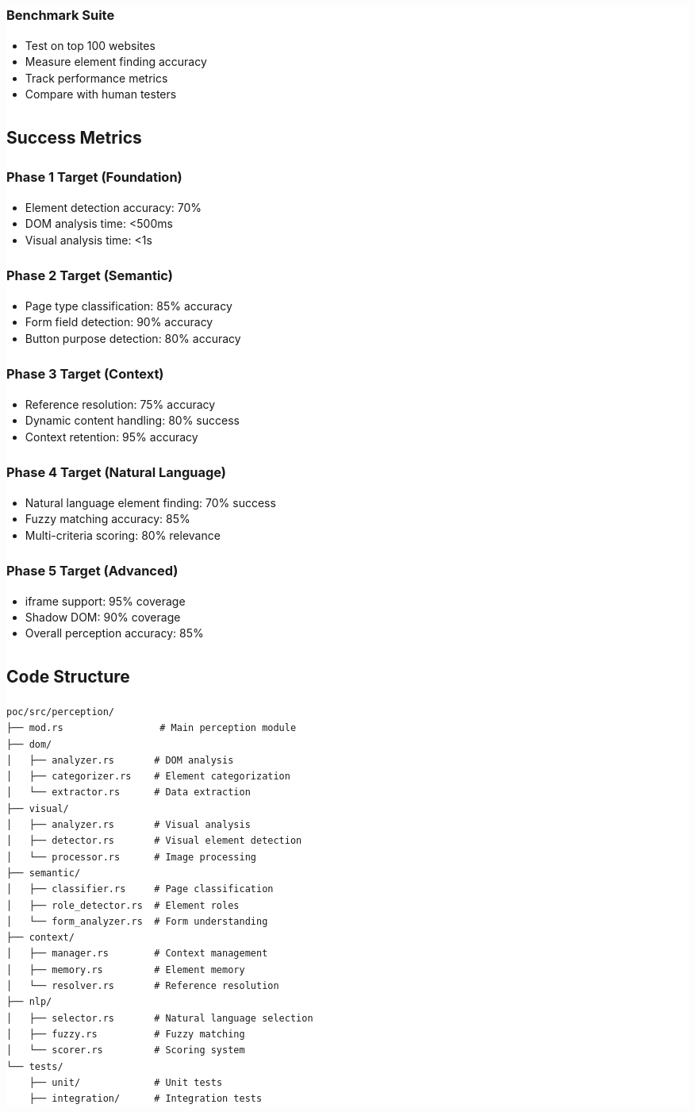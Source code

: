 ### Benchmark Suite
- Test on top 100 websites
- Measure element finding accuracy
- Track performance metrics
- Compare with human testers

## Success Metrics

### Phase 1 Target (Foundation)
- Element detection accuracy: 70%
- DOM analysis time: <500ms
- Visual analysis time: <1s

### Phase 2 Target (Semantic)
- Page type classification: 85% accuracy
- Form field detection: 90% accuracy
- Button purpose detection: 80% accuracy

### Phase 3 Target (Context)
- Reference resolution: 75% accuracy
- Dynamic content handling: 80% success
- Context retention: 95% accuracy

### Phase 4 Target (Natural Language)
- Natural language element finding: 70% success
- Fuzzy matching accuracy: 85%
- Multi-criteria scoring: 80% relevance

### Phase 5 Target (Advanced)
- iframe support: 95% coverage
- Shadow DOM: 90% coverage
- Overall perception accuracy: 85%

## Code Structure

```
poc/src/perception/
├── mod.rs                 # Main perception module
├── dom/
│   ├── analyzer.rs       # DOM analysis
│   ├── categorizer.rs    # Element categorization
│   └── extractor.rs      # Data extraction
├── visual/
│   ├── analyzer.rs       # Visual analysis
│   ├── detector.rs       # Visual element detection
│   └── processor.rs      # Image processing
├── semantic/
│   ├── classifier.rs     # Page classification
│   ├── role_detector.rs  # Element roles
│   └── form_analyzer.rs  # Form understanding
├── context/
│   ├── manager.rs        # Context management
│   ├── memory.rs         # Element memory
│   └── resolver.rs       # Reference resolution
├── nlp/
│   ├── selector.rs       # Natural language selection
│   ├── fuzzy.rs          # Fuzzy matching
│   └── scorer.rs         # Scoring system
└── tests/
    ├── unit/             # Unit tests
    ├── integration/      # Integration tests
```